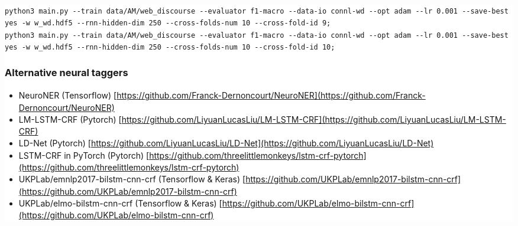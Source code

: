 ```
python3 main.py --train data/AM/web_discourse --evaluator f1-macro --data-io connl-wd --opt adam --lr 0.001 --save-best yes -w w_wd.hdf5 --rnn-hidden-dim 250 --cross-folds-num 10 --cross-fold-id 9;
python3 main.py --train data/AM/web_discourse --evaluator f1-macro --data-io connl-wd --opt adam --lr 0.001 --save-best yes -w w_wd.hdf5 --rnn-hidden-dim 250 --cross-folds-num 10 --cross-fold-id 10;
```

### Alternative neural taggers

- NeuroNER (Tensorflow) [https://github.com/Franck-Dernoncourt/NeuroNER](https://github.com/Franck-Dernoncourt/NeuroNER)
- LM-LSTM-CRF (Pytorch) [https://github.com/LiyuanLucasLiu/LM-LSTM-CRF](https://github.com/LiyuanLucasLiu/LM-LSTM-CRF)
- LD-Net (Pytorch) [https://github.com/LiyuanLucasLiu/LD-Net](https://github.com/LiyuanLucasLiu/LD-Net)
- LSTM-CRF in PyTorch (Pytorch) [https://github.com/threelittlemonkeys/lstm-crf-pytorch](https://github.com/threelittlemonkeys/lstm-crf-pytorch) 
- UKPLab/emnlp2017-bilstm-cnn-crf (Tensorflow & Keras)
[https://github.com/UKPLab/emnlp2017-bilstm-cnn-crf](https://github.com/UKPLab/emnlp2017-bilstm-cnn-crf)
- UKPLab/elmo-bilstm-cnn-crf (Tensorflow & Keras)
[https://github.com/UKPLab/elmo-bilstm-cnn-crf](https://github.com/UKPLab/elmo-bilstm-cnn-crf)
